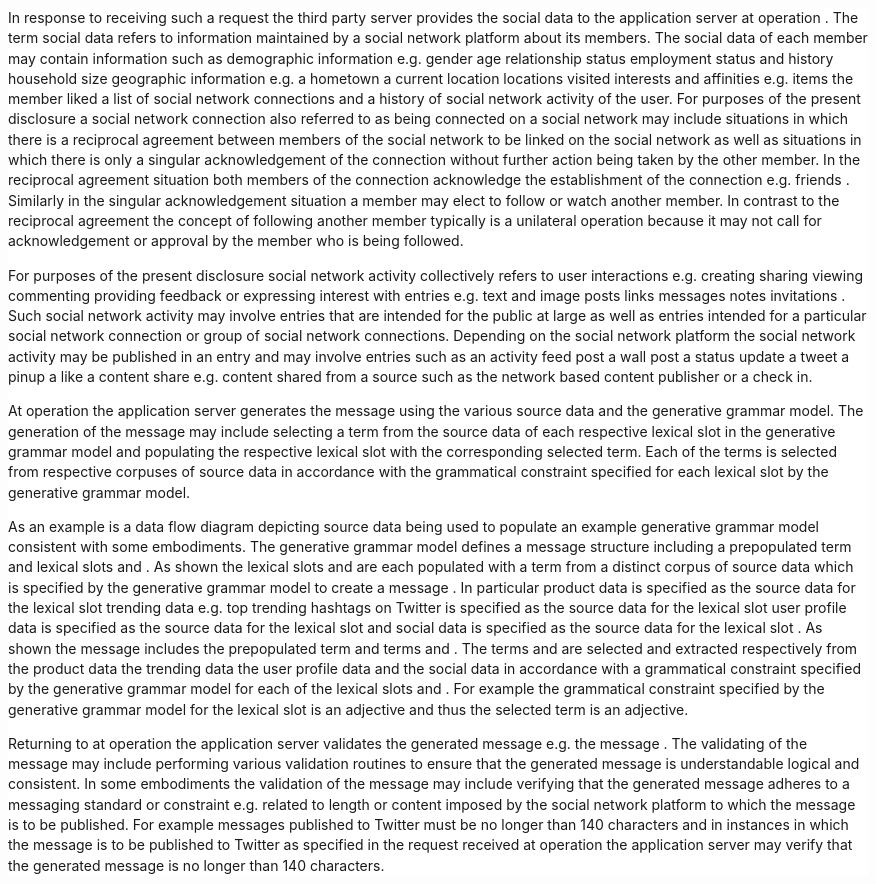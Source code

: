 In response to receiving such a request the third party server provides the social data to the application server at operation . The term social data refers to information maintained by a social network platform about its members. The social data of each member may contain information such as demographic information e.g. gender age relationship status employment status and history household size geographic information e.g. a hometown a current location locations visited interests and affinities e.g. items the member liked a list of social network connections and a history of social network activity of the user. For purposes of the present disclosure a social network connection also referred to as being connected on a social network may include situations in which there is a reciprocal agreement between members of the social network to be linked on the social network as well as situations in which there is only a singular acknowledgement of the connection without further action being taken by the other member. In the reciprocal agreement situation both members of the connection acknowledge the establishment of the connection e.g. friends . Similarly in the singular acknowledgement situation a member may elect to follow or watch another member. In contrast to the reciprocal agreement the concept of following another member typically is a unilateral operation because it may not call for acknowledgement or approval by the member who is being followed.

For purposes of the present disclosure social network activity collectively refers to user interactions e.g. creating sharing viewing commenting providing feedback or expressing interest with entries e.g. text and image posts links messages notes invitations . Such social network activity may involve entries that are intended for the public at large as well as entries intended for a particular social network connection or group of social network connections. Depending on the social network platform the social network activity may be published in an entry and may involve entries such as an activity feed post a wall post a status update a tweet a pinup a like a content share e.g. content shared from a source such as the network based content publisher or a check in.

At operation the application server generates the message using the various source data and the generative grammar model. The generation of the message may include selecting a term from the source data of each respective lexical slot in the generative grammar model and populating the respective lexical slot with the corresponding selected term. Each of the terms is selected from respective corpuses of source data in accordance with the grammatical constraint specified for each lexical slot by the generative grammar model.

As an example is a data flow diagram depicting source data being used to populate an example generative grammar model consistent with some embodiments. The generative grammar model defines a message structure including a prepopulated term and lexical slots and . As shown the lexical slots and are each populated with a term from a distinct corpus of source data which is specified by the generative grammar model to create a message . In particular product data is specified as the source data for the lexical slot trending data e.g. top trending hashtags on Twitter is specified as the source data for the lexical slot user profile data is specified as the source data for the lexical slot and social data is specified as the source data for the lexical slot . As shown the message includes the prepopulated term and terms and . The terms and are selected and extracted respectively from the product data the trending data the user profile data and the social data in accordance with a grammatical constraint specified by the generative grammar model for each of the lexical slots and . For example the grammatical constraint specified by the generative grammar model for the lexical slot is an adjective and thus the selected term is an adjective.

Returning to at operation the application server validates the generated message e.g. the message . The validating of the message may include performing various validation routines to ensure that the generated message is understandable logical and consistent. In some embodiments the validation of the message may include verifying that the generated message adheres to a messaging standard or constraint e.g. related to length or content imposed by the social network platform to which the message is to be published. For example messages published to Twitter must be no longer than 140 characters and in instances in which the message is to be published to Twitter as specified in the request received at operation the application server may verify that the generated message is no longer than 140 characters.
